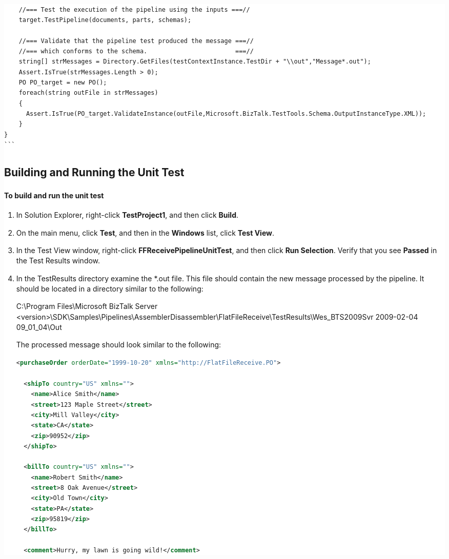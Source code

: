         //=== Test the execution of the pipeline using the inputs ===//
        target.TestPipeline(documents, parts, schemas);

        //=== Validate that the pipeline test produced the message ===//
        //=== which conforms to the schema.                        ===//
        string[] strMessages = Directory.GetFiles(testContextInstance.TestDir + "\\out","Message*.out");
        Assert.IsTrue(strMessages.Length > 0);
        PO PO_target = new PO();
        foreach(string outFile in strMessages)
        {
          Assert.IsTrue(PO_target.ValidateInstance(outFile,Microsoft.BizTalk.TestTools.Schema.OutputInstanceType.XML));
        }
    }
    ```

## Building and Running the Unit Test

#### To build and run the unit test

1.  In Solution Explorer, right-click **TestProject1**, and then click **Build**.

2.  On the main menu, click **Test**, and then in the **Windows** list, click **Test View**.

3.  In the Test View window, right-click **FFReceivePipelineUnitTest**, and then click **Run Selection**. Verify that you see **Passed** in the Test Results window.

4.  In the TestResults directory examine the \*.out file. This file should contain the new message processed by the pipeline.  It should be located in a directory similar to the following:

     C:\Program Files\Microsoft BizTalk Server \<version\>\SDK\Samples\Pipelines\AssemblerDisassembler\FlatFileReceive\TestResults\Wes_BTS2009Svr 2009-02-04 09_01_04\Out

     The processed message should look similar to the following:

    ```xml
    <purchaseOrder orderDate="1999-10-20" xmlns="http://FlatFileReceive.PO">

      <shipTo country="US" xmlns="">
        <name>Alice Smith</name>
        <street>123 Maple Street</street>
        <city>Mill Valley</city>
        <state>CA</state>
        <zip>90952</zip>
      </shipTo>

      <billTo country="US" xmlns="">
        <name>Robert Smith</name>
        <street>8 Oak Avenue</street>
        <city>Old Town</city>
        <state>PA</state>
        <zip>95819</zip>
      </billTo>

      <comment>Hurry, my lawn is going wild!</comment>
